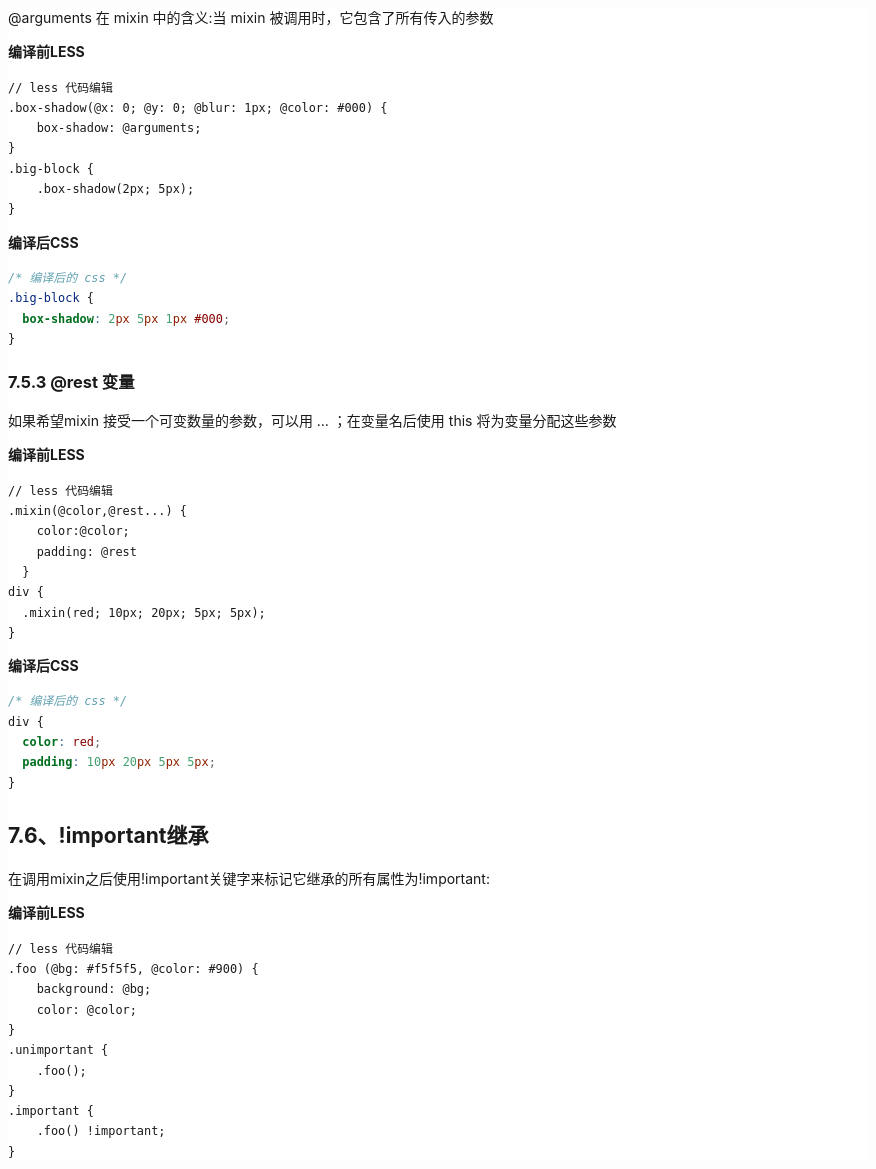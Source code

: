 @arguments 在 mixin 中的含义:当 mixin 被调用时，它包含了所有传入的参数

**编译前LESS**

```less
// less 代码编辑
.box-shadow(@x: 0; @y: 0; @blur: 1px; @color: #000) {
    box-shadow: @arguments;
}
.big-block {
    .box-shadow(2px; 5px);
}
```

**编译后CSS**

```css
/* 编译后的 css */
.big-block {
  box-shadow: 2px 5px 1px #000;
}
```

### 7.5.3 @rest 变量

如果希望mixin 接受一个可变数量的参数，可以用 … ；在变量名后使用 this 将为变量分配这些参数

**编译前LESS**

```less
// less 代码编辑
.mixin(@color,@rest...) { 
    color:@color; 
    padding: @rest 
  }
div {
  .mixin(red; 10px; 20px; 5px; 5px);
}
```

**编译后CSS**

```css
/* 编译后的 css */
div {
  color: red;
  padding: 10px 20px 5px 5px;
}
```

## 7.6、!important继承

在调用mixin之后使用!important关键字来标记它继承的所有属性为!important:

**编译前LESS**

```less
// less 代码编辑
.foo (@bg: #f5f5f5, @color: #900) {
    background: @bg;
    color: @color;
}
.unimportant {
    .foo();
}
.important {
    .foo() !important;
}
```
